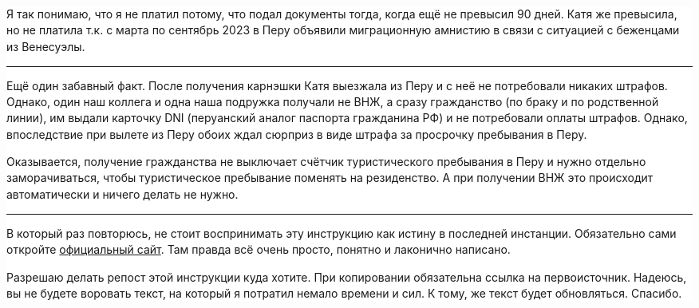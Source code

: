 Я так понимаю, что я не платил потому, что подал документы тогда, когда ещё не превысил 90 дней. Катя же превысила, но не платила т.к. с марта по сентябрь 2023 в Перу объявили миграционную амнистию в связи с ситуацией с беженцами из Венесуэлы.

---

Ещё один забавный факт. После получения карнэшки Катя выезжала из Перу и с неё не потребовали никаких штрафов. Однако, один наш коллега и одна наша подружка получали не ВНЖ, а сразу гражданство (по браку и по родственной линии), им выдали карточку DNI (перуанский аналог паспорта гражданина РФ) и не потребовали оплаты штрафов. Однако, впоследствие при вылете из Перу обоих ждал сюрприз в виде штрафа за просрочку пребывания в Перу.

Оказывается, получение гражданства не выключает счётчик туристического пребывания в Перу и нужно отдельно заморачиваться, чтобы туристическое пребывание поменять на резиденство. А при получении ВНЖ это происходит автоматически и ничего делать не нужно.

---

В который раз повторюсь, не стоит воспринимать эту инструкцию как истину в последней инстанции. Обязательно сами откройте [официальный сайт](https://www.gob.pe/12926 ). Там правда всё очень просто, понятно и лаконично написано.

Разрешаю делать репост этой инструкции куда хотите. При копировании обязательна ссылка на первоисточник. Надеюсь, вы не будете воровать текст, на который я потратил немало времени и сил. К тому, же текст будет обновляться. Спасибо.